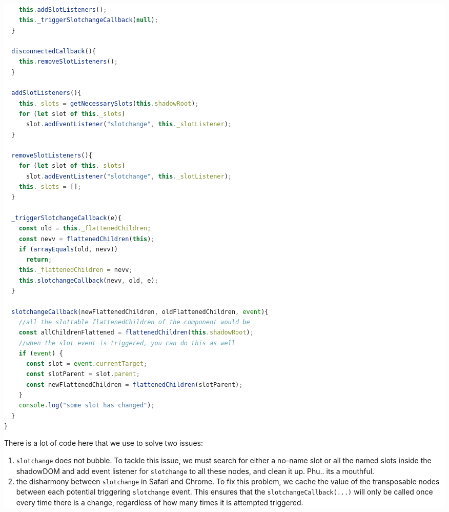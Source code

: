 ```javascript
    this.addSlotListeners();
    this._triggerSlotchangeCallback(null);
  }
  
  disconnectedCallback(){
    this.removeSlotListeners();
  }
  
  addSlotListeners(){
    this._slots = getNecessarySlots(this.shadowRoot);
    for (let slot of this._slots)
      slot.addEventListener("slotchange", this._slotListener);
  }
  
  removeSlotListeners(){
    for (let slot of this._slots)
      slot.addEventListener("slotchange", this._slotListener);
    this._slots = [];
  }
  
  _triggerSlotchangeCallback(e){
    const old = this._flattenedChildren;
    const nevv = flattenedChildren(this);
    if (arrayEquals(old, nevv))
      return;
    this._flattenedChildren = nevv;
    this.slotchangeCallback(nevv, old, e);
  }
  
  slotchangeCallback(newFlattenedChildren, oldFlattenedChildren, event){
    //all the slottable flattenedChildren of the component would be
    const allChildrenFlattened = flattenedChildren(this.shadowRoot);
    //when the slot event is triggered, you can do this as well
    if (event) {
      const slot = event.currentTarget;                           
      const slotParent = slot.parent;
      const newFlattenedChildren = flattenedChildren(slotParent); 
    }
    console.log("some slot has changed");
  }
}
```
There is a lot of code here that we use to solve two issues:                                            
1. `slotchange` does not bubble. 
To tackle this issue, we must search for either a no-name slot or all the named slots
inside the shadowDOM and add event listener for `slotchange` to all these nodes,
and clean it up. Phu.. its a mouthful.
2. the disharmony between `slotchange` in Safari and Chrome.
To fix this problem, we cache the value of the transposable nodes between each potential triggering
`slotchange` event. This ensures that the `slotchangeCallback(...)` will only be called once
every time there is a change, regardless of how many times it is attempted triggered.
